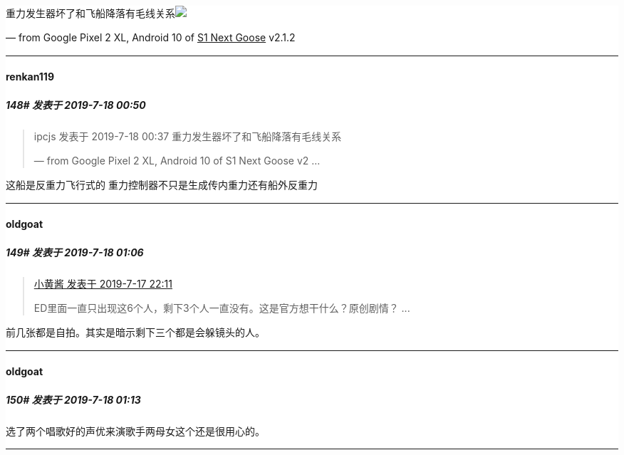 


重力发生器坏了和飞船降落有毛线关系<img src="https://static.saraba1st.com/image/smiley/face2017/018.png" referrerpolicy="no-referrer">

— from Google Pixel 2 XL, Android 10 of [S1 Next Goose](https://pan.baidu.com/s/1mi43uRm) v2.1.2







-----

####  renkan119  
##### 148#       发表于 2019-7-18 00:50



<blockquote>ipcjs 发表于 2019-7-18 00:37
重力发生器坏了和飞船降落有毛线关系


— from Google Pixel 2 XL, Android 10 of S1 Next Goose v2 ...</blockquote>
这船是反重力飞行式的 重力控制器不只是生成传内重力还有船外反重力







-----

####  oldgoat  
##### 149#       发表于 2019-7-18 01:06



<blockquote><a href="httphttps://bbs.saraba1st.com/2b/forum.php?mod=redirect&amp;goto=findpost&amp;pid=44557051&amp;ptid=1808621" target="_blank">小黄酱 发表于 2019-7-17 22:11</a>

ED里面一直只出现这6个人，剩下3个人一直没有。这是官方想干什么？原创剧情？ ...</blockquote>
前几张都是自拍。其实是暗示剩下三个都是会躲镜头的人。







-----

####  oldgoat  
##### 150#       发表于 2019-7-18 01:13



选了两个唱歌好的声优来演歌手两母女这个还是很用心的。







-----
